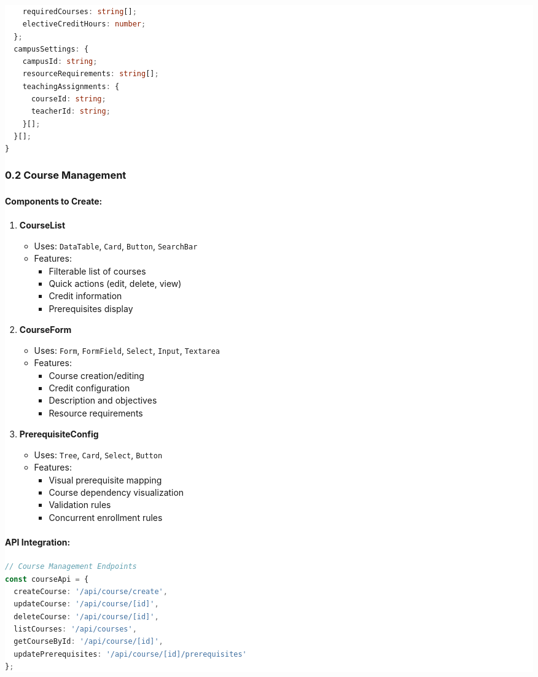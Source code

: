 ```typescript
    requiredCourses: string[];
    electiveCreditHours: number;
  };
  campusSettings: {
    campusId: string;
    resourceRequirements: string[];
    teachingAssignments: {
      courseId: string;
      teacherId: string;
    }[];
  }[];
}
```

### 0.2 Course Management

#### Components to Create:
1. **CourseList**
   - Uses: `DataTable`, `Card`, `Button`, `SearchBar`
   - Features:
     - Filterable list of courses
     - Quick actions (edit, delete, view)
     - Credit information
     - Prerequisites display

2. **CourseForm**
   - Uses: `Form`, `FormField`, `Select`, `Input`, `Textarea`
   - Features:
     - Course creation/editing
     - Credit configuration
     - Description and objectives
     - Resource requirements

3. **PrerequisiteConfig**
   - Uses: `Tree`, `Card`, `Select`, `Button`
   - Features:
     - Visual prerequisite mapping
     - Course dependency visualization
     - Validation rules
     - Concurrent enrollment rules

#### API Integration:
```typescript
// Course Management Endpoints
const courseApi = {
  createCourse: '/api/course/create',
  updateCourse: '/api/course/[id]',
  deleteCourse: '/api/course/[id]',
  listCourses: '/api/courses',
  getCourseById: '/api/course/[id]',
  updatePrerequisites: '/api/course/[id]/prerequisites'
};
```
